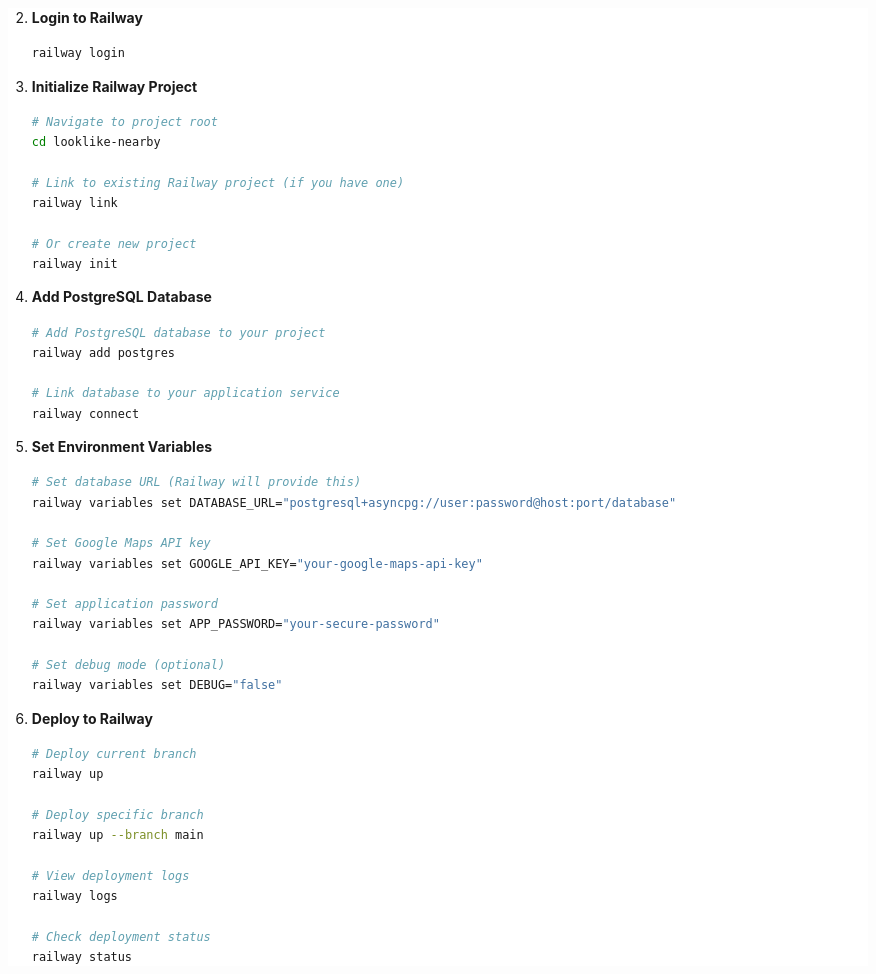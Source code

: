 2. **Login to Railway**
   ```bash
   railway login
   ```

3. **Initialize Railway Project**
   ```bash
   # Navigate to project root
   cd looklike-nearby
   
   # Link to existing Railway project (if you have one)
   railway link
   
   # Or create new project
   railway init
   ```

4. **Add PostgreSQL Database**
   ```bash
   # Add PostgreSQL database to your project
   railway add postgres
   
   # Link database to your application service
   railway connect
   ```

5. **Set Environment Variables**
   ```bash
   # Set database URL (Railway will provide this)
   railway variables set DATABASE_URL="postgresql+asyncpg://user:password@host:port/database"
   
   # Set Google Maps API key
   railway variables set GOOGLE_API_KEY="your-google-maps-api-key"
   
   # Set application password
   railway variables set APP_PASSWORD="your-secure-password"
   
   # Set debug mode (optional)
   railway variables set DEBUG="false"
   ```

6. **Deploy to Railway**
   ```bash
   # Deploy current branch
   railway up
   
   # Deploy specific branch
   railway up --branch main
   
   # View deployment logs
   railway logs
   
   # Check deployment status
   railway status
   ```
